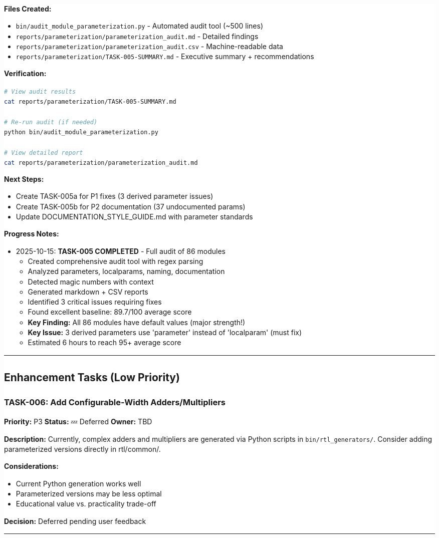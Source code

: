 **Files Created:**
- `bin/audit_module_parameterization.py` - Automated audit tool (~500 lines)
- `reports/parameterization/parameterization_audit.md` - Detailed findings
- `reports/parameterization/parameterization_audit.csv` - Machine-readable data
- `reports/parameterization/TASK-005-SUMMARY.md` - Executive summary + recommendations

**Verification:**
```bash
# View audit results
cat reports/parameterization/TASK-005-SUMMARY.md

# Re-run audit (if needed)
python bin/audit_module_parameterization.py

# View detailed report
cat reports/parameterization/parameterization_audit.md
```

**Next Steps:**
- Create TASK-005a for P1 fixes (3 derived parameter issues)
- Create TASK-005b for P2 documentation (37 undocumented params)
- Update DOCUMENTATION_STYLE_GUIDE.md with parameter standards

**Progress Notes:**
- 2025-10-15: **TASK-005 COMPLETED** - Full audit of 86 modules
  - Created comprehensive audit tool with regex parsing
  - Analyzed parameters, localparams, naming, documentation
  - Detected magic numbers with context
  - Generated markdown + CSV reports
  - Identified 3 critical issues requiring fixes
  - Found excellent baseline: 89.7/100 average score
  - **Key Finding:** All 86 modules have default values (major strength!)
  - **Key Issue:** 3 derived parameters use 'parameter' instead of 'localparam' (must fix)
  - Estimated 6 hours to reach 95+ average score

---

## Enhancement Tasks (Low Priority)

### TASK-006: Add Configurable-Width Adders/Multipliers
**Priority:** P3
**Status:** 💤 Deferred
**Owner:** TBD

**Description:**
Currently, complex adders and multipliers are generated via Python scripts in `bin/rtl_generators/`. Consider adding parameterized versions directly in rtl/common/.

**Considerations:**
- Current Python generation works well
- Parameterized versions may be less optimal
- Educational value vs. practicality trade-off

**Decision:** Deferred pending user feedback

---